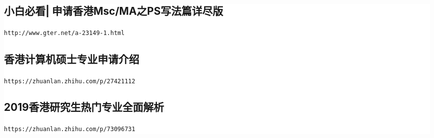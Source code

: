 ## 小白必看| 申请香港Msc/MA之PS写法篇详尽版

```
http://www.gter.net/a-23149-1.html
```

## 香港计算机硕士专业申请介绍

```
https://zhuanlan.zhihu.com/p/27421112
```

## 2019香港研究生热门专业全面解析

```
https://zhuanlan.zhihu.com/p/73096731
```

